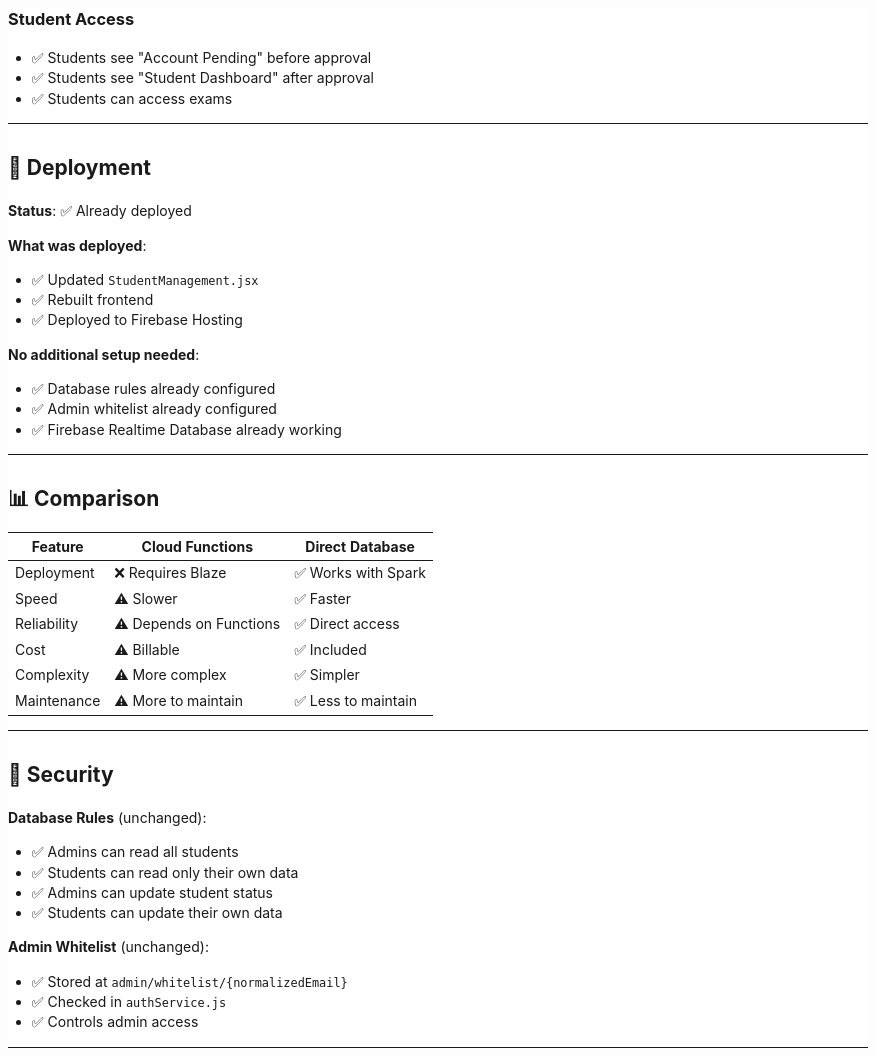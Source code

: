 ### Student Access
- ✅ Students see "Account Pending" before approval
- ✅ Students see "Student Dashboard" after approval
- ✅ Students can access exams

---

## 🚀 Deployment

**Status**: ✅ Already deployed

**What was deployed**:
- ✅ Updated `StudentManagement.jsx`
- ✅ Rebuilt frontend
- ✅ Deployed to Firebase Hosting

**No additional setup needed**:
- ✅ Database rules already configured
- ✅ Admin whitelist already configured
- ✅ Firebase Realtime Database already working

---

## 📊 Comparison

| Feature | Cloud Functions | Direct Database |
|---------|-----------------|-----------------|
| Deployment | ❌ Requires Blaze | ✅ Works with Spark |
| Speed | ⚠️ Slower | ✅ Faster |
| Reliability | ⚠️ Depends on Functions | ✅ Direct access |
| Cost | ⚠️ Billable | ✅ Included |
| Complexity | ⚠️ More complex | ✅ Simpler |
| Maintenance | ⚠️ More to maintain | ✅ Less to maintain |

---

## 🔐 Security

**Database Rules** (unchanged):
- ✅ Admins can read all students
- ✅ Students can read only their own data
- ✅ Admins can update student status
- ✅ Students can update their own data

**Admin Whitelist** (unchanged):
- ✅ Stored at `admin/whitelist/{normalizedEmail}`
- ✅ Checked in `authService.js`
- ✅ Controls admin access

---